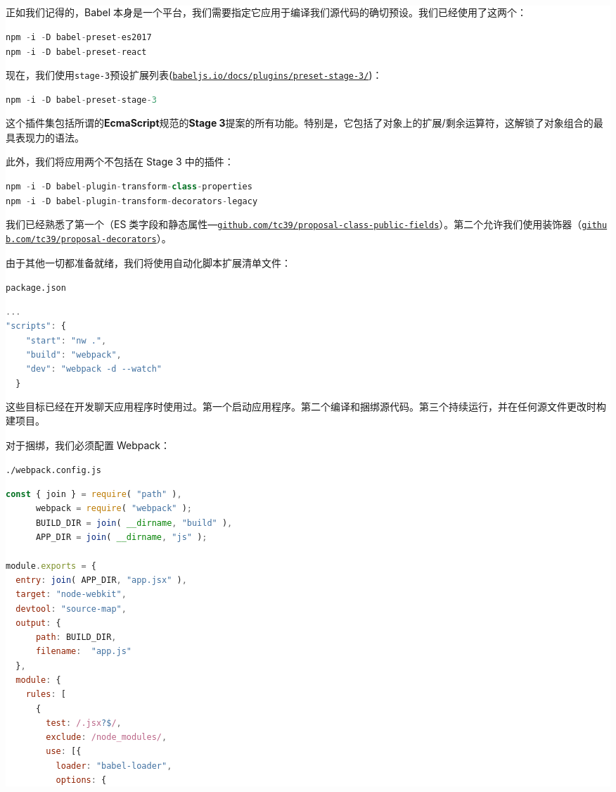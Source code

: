 正如我们记得的，Babel 本身是一个平台，我们需要指定它应用于编译我们源代码的确切预设。我们已经使用了这两个：

```js
npm -i -D babel-preset-es2017 
npm -i -D babel-preset-react 

```

现在，我们使用`stage-3`预设扩展列表([`babeljs.io/docs/plugins/preset-stage-3/`](https://babeljs.io/docs/plugins/preset-stage-3/))：

```js
npm -i -D babel-preset-stage-3 

```

这个插件集包括所谓的**EcmaScript**规范的**Stage 3**提案的所有功能。特别是，它包括了对象上的扩展/剩余运算符，这解锁了对象组合的最具表现力的语法。

此外，我们将应用两个不包括在 Stage 3 中的插件：

```js
npm -i -D babel-plugin-transform-class-properties 
npm -i -D babel-plugin-transform-decorators-legacy 

```

我们已经熟悉了第一个（ES 类字段和静态属性—[`github.com/tc39/proposal-class-public-fields`](https://github.com/tc39/proposal-class-public-fields)）。第二个允许我们使用装饰器（[`github.com/tc39/proposal-decorators`](https://github.com/tc39/proposal-decorators)）。

由于其他一切都准备就绪，我们将使用自动化脚本扩展清单文件：

`package.json`

```js
... 
"scripts": { 
    "start": "nw .", 
    "build": "webpack", 
    "dev": "webpack -d --watch"     
  } 

```

这些目标已经在开发聊天应用程序时使用过。第一个启动应用程序。第二个编译和捆绑源代码。第三个持续运行，并在任何源文件更改时构建项目。

对于捆绑，我们必须配置 Webpack：

`./webpack.config.js`

```js
const { join } = require( "path" ), 
      webpack = require( "webpack" ); 
      BUILD_DIR = join( __dirname, "build" ), 
      APP_DIR = join( __dirname, "js" ); 

module.exports = { 
  entry: join( APP_DIR, "app.jsx" ), 
  target: "node-webkit", 
  devtool: "source-map", 
  output: { 
      path: BUILD_DIR, 
      filename:  "app.js" 
  }, 
  module: { 
    rules: [ 
      { 
        test: /.jsx?$/, 
        exclude: /node_modules/, 
        use: [{ 
          loader: "babel-loader", 
          options: { 
```